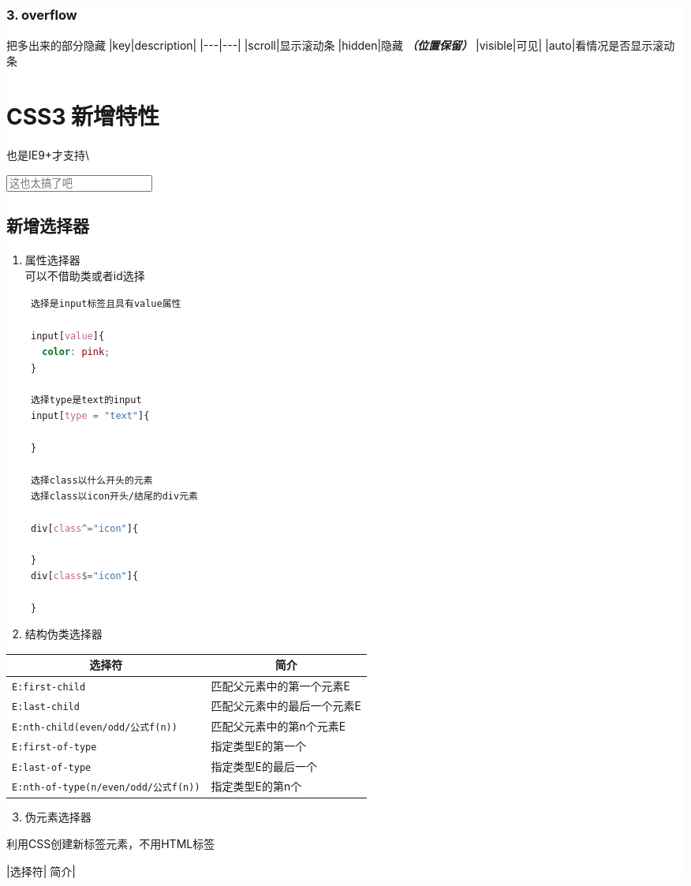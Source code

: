 ### 3. overflow
把多出来的部分隐藏
  |key|description|
  |---|---|
  |scroll|显示滚动条
  |hidden|隐藏 ***（位置保留）***
  |visible|可见|
  |auto|看情况是否显示滚动条



  # CSS3 新增特性
也是IE9+才支持\

<input type = "search" placeholder = "这也太搞了吧"></input>
## 新增选择器
1. 属性选择器\
   可以不借助类或者id选择

   ```css
    选择是input标签且具有value属性

    input[value]{
      color: pink;
    }

    选择type是text的input
    input[type = "text"]{

    }

    选择class以什么开头的元素
    选择class以icon开头/结尾的div元素

    div[class^="icon"]{

    }
    div[class$="icon"]{

    }
    ```
2. 结构伪类选择器

  |选择符| 简介|
  |---  | ---|
  |`E:first-child`|匹配父元素中的第一个元素E|
  |`E:last-child`|匹配父元素中的最后一个元素E|
  |`E:nth-child(even/odd/公式f(n))`|匹配父元素中的第n个元素E|
  |`E:first-of-type`|指定类型E的第一个|
  |`E:last-of-type`|指定类型E的最后一个|
  |`E:nth-of-type(n/even/odd/公式f(n))`|指定类型E的第n个|




3. 伪元素选择器

  利用CSS创建新标签元素，不用HTML标签

  |选择符| 简介|
   ```